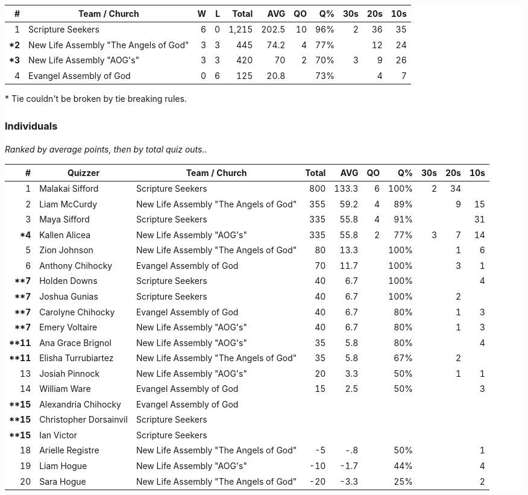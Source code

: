 | # | Team / Church | W | L | Total | AVG | QO | Q% | 30s | 20s | 10s |
|--:|---|--:|--:|--:|--:|--:|--:|--:|--:|--:|
| 1 | Scripture Seekers | 6 | 0 | 1,215 | 202.5 | 10 | 96% | 2 | 36 | 35 |
| **\*2** | New Life Assembly "The Angels of God" | 3 | 3 | 445 | 74.2 | 4 | 77% |  | 12 | 24 |
| **\*3** | New Life Assembly "AOG's" | 3 | 3 | 420 | 70 | 2 | 70% | 3 | 9 | 26 |
| 4 | Evangel Assembly of God | 0 | 6 | 125 | 20.8 |  | 73% |  | 4 | 7 |

\* Tie couldn't be broken by tie breaking rules.

### Individuals

*Ranked by average points, then by total quiz outs..*

| # | Quizzer | Team / Church | Total | AVG | QO | Q% | 30s | 20s | 10s |
|--:|---|---|--:|--:|--:|--:|--:|--:|--:|
| 1 | Malakai Sifford | Scripture Seekers | 800 | 133.3 | 6 | 100% | 2 | 34 |  |
| 2 | Liam McCurdy | New Life Assembly "The Angels of God" | 355 | 59.2 | 4 | 89% |  | 9 | 15 |
| 3 | Maya Sifford | Scripture Seekers | 335 | 55.8 | 4 | 91% |  |  | 31 |
| **\*4** | Kallen Alicea | New Life Assembly "AOG's" | 335 | 55.8 | 2 | 77% | 3 | 7 | 14 |
| 5 | Zion Johnson | New Life Assembly "The Angels of God" | 80 | 13.3 |  | 100% |  | 1 | 6 |
| 6 | Anthony Chihocky | Evangel Assembly of God | 70 | 11.7 |  | 100% |  | 3 | 1 |
| **\*\*7** | Holden Downs | Scripture Seekers | 40 | 6.7 |  | 100% |  |  | 4 |
| **\*\*7** | Joshua Gunias | Scripture Seekers | 40 | 6.7 |  | 100% |  | 2 |  |
| **\*\*7** | Carolyne Chihocky | Evangel Assembly of God | 40 | 6.7 |  | 80% |  | 1 | 3 |
| **\*\*7** | Emery Voltaire | New Life Assembly "AOG's" | 40 | 6.7 |  | 80% |  | 1 | 3 |
| **\*\*11** | Ana Grace Brignol | New Life Assembly "AOG's" | 35 | 5.8 |  | 80% |  |  | 4 |
| **\*\*11** | Elisha Turrubiartez | New Life Assembly "The Angels of God" | 35 | 5.8 |  | 67% |  | 2 |  |
| 13 | Josiah Pinnock | New Life Assembly "AOG's" | 20 | 3.3 |  | 50% |  | 1 | 1 |
| 14 | William Ware | Evangel Assembly of God | 15 | 2.5 |  | 50% |  |  | 3 |
| **\*\*15** | Alexandria Chihocky | Evangel Assembly of God |  |  |  |  |  |  |  |
| **\*\*15** | Christopher Dorsainvil | Scripture Seekers |  |  |  |  |  |  |  |
| **\*\*15** | Ian Victor | Scripture Seekers |  |  |  |  |  |  |  |
| 18 | Arielle Registre | New Life Assembly "The Angels of God" | -5 | -.8 |  | 50% |  |  | 1 |
| 19 | Liam Hogue | New Life Assembly "AOG's" | -10 | -1.7 |  | 44% |  |  | 4 |
| 20 | Sara Hogue | New Life Assembly "The Angels of God" | -20 | -3.3 |  | 25% |  |  | 2 |
